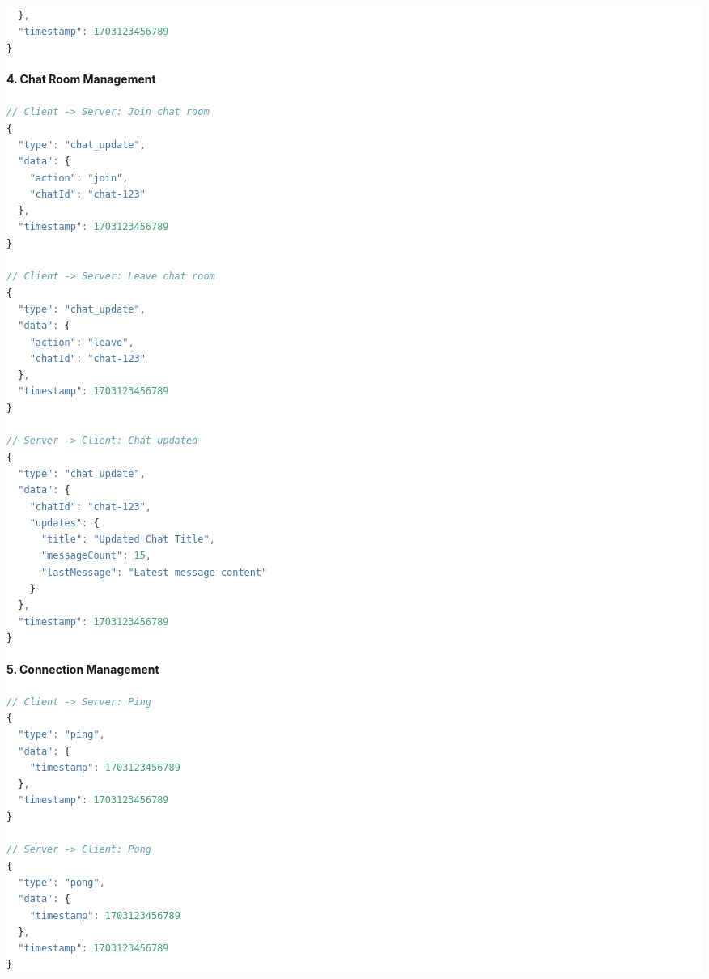```typescript
  },
  "timestamp": 1703123456789
}
```

#### 4. Chat Room Management
```typescript
// Client -> Server: Join chat room
{
  "type": "chat_update",
  "data": {
    "action": "join",
    "chatId": "chat-123"
  },
  "timestamp": 1703123456789
}

// Client -> Server: Leave chat room
{
  "type": "chat_update",
  "data": {
    "action": "leave",
    "chatId": "chat-123"
  },
  "timestamp": 1703123456789
}

// Server -> Client: Chat updated
{
  "type": "chat_update",
  "data": {
    "chatId": "chat-123",
    "updates": {
      "title": "Updated Chat Title",
      "messageCount": 15,
      "lastMessage": "Latest message content"
    }
  },
  "timestamp": 1703123456789
}
```

#### 5. Connection Management
```typescript
// Client -> Server: Ping
{
  "type": "ping",
  "data": {
    "timestamp": 1703123456789
  },
  "timestamp": 1703123456789
}

// Server -> Client: Pong
{
  "type": "pong",
  "data": {
    "timestamp": 1703123456789
  },
  "timestamp": 1703123456789
}
```
